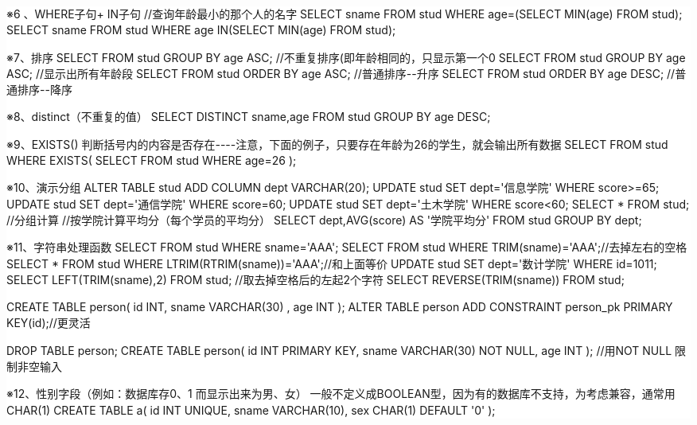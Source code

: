 ※6 、WHERE子句+ IN子句
//查询年龄最小的那个人的名字
SELECT sname FROM stud WHERE age=(SELECT MIN(age) FROM stud);
SELECT sname FROM stud WHERE age IN(SELECT MIN(age) FROM stud);

※7、排序
SELECT FROM stud GROUP BY age ASC; //不重复排序(即年龄相同的，只显示第一个0
SELECT FROM stud GROUP BY age ASC; //显示出所有年龄段
SELECT FROM stud ORDER BY age ASC; //普通排序--升序
SELECT FROM stud ORDER BY age DESC; //普通排序--降序

※8、distinct（不重复的值）
SELECT DISTINCT sname,age FROM stud GROUP BY age DESC;

※9、EXISTS() 判断括号内的内容是否存在----注意，下面的例子，只要存在年龄为26的学生，就会输出所有数据
SELECT FROM stud WHERE EXISTS( SELECT FROM stud WHERE age=26 );

※10、演示分组
ALTER TABLE stud ADD COLUMN dept VARCHAR(20);
UPDATE stud SET dept='信息学院' WHERE score>=65;
UPDATE stud SET dept='通信学院' WHERE score=60;
UPDATE stud SET dept='土木学院' WHERE score<60;
SELECT * FROM stud;
//分组计算
//按学院计算平均分（每个学员的平均分）
SELECT dept,AVG(score) AS '学院平均分' FROM stud GROUP BY dept;

※11、字符串处理函数
SELECT FROM stud WHERE sname='AAA';
SELECT FROM stud WHERE TRIM(sname)='AAA';//去掉左右的空格
SELECT * FROM stud WHERE LTRIM(RTRIM(sname))='AAA';//和上面等价
UPDATE stud SET dept='数计学院' WHERE id=1011;
SELECT LEFT(TRIM(sname),2) FROM stud; //取去掉空格后的左起2个字符
SELECT REVERSE(TRIM(sname)) FROM stud;

CREATE TABLE person(
id INT,
sname VARCHAR(30) ,
age INT
);
ALTER TABLE person ADD CONSTRAINT person_pk PRIMARY KEY(id);//更灵活

DROP TABLE person;
CREATE TABLE person(
id INT PRIMARY KEY,
sname VARCHAR(30) NOT NULL,
age INT
); //用NOT NULL 限制非空输入

※12、性别字段（例如：数据库存0、1 而显示出来为男、女）
一般不定义成BOOLEAN型，因为有的数据库不支持，为考虑兼容，通常用CHAR(1)
CREATE TABLE a(
id INT UNIQUE,
sname VARCHAR(10),
sex CHAR(1) DEFAULT '0'
);
